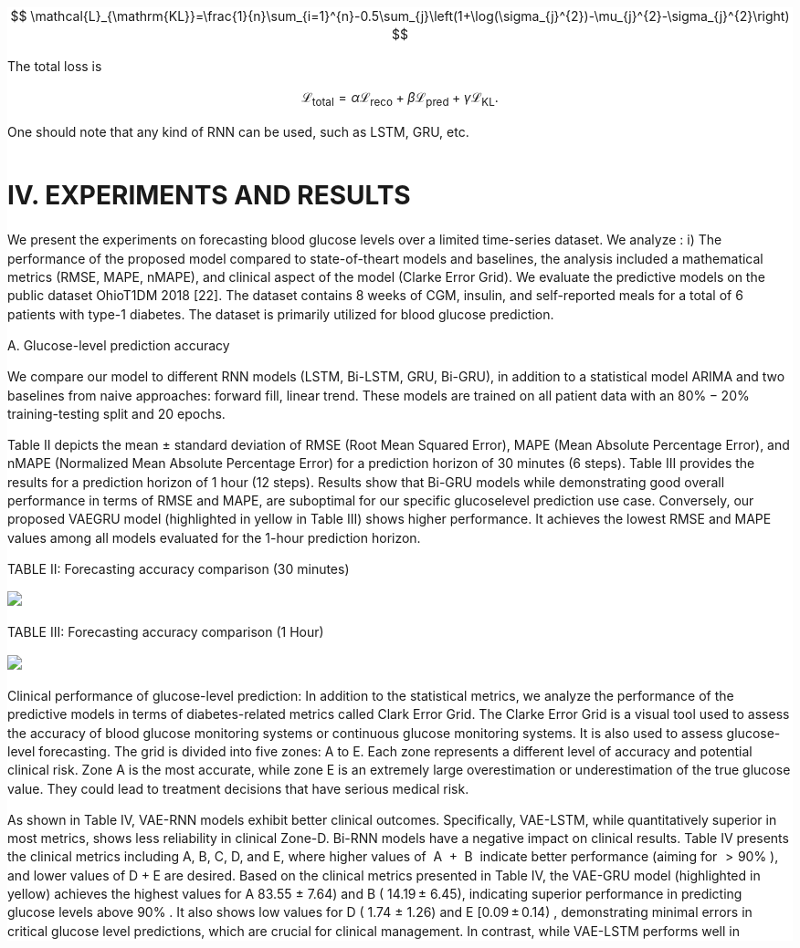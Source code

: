 $$
\mathcal{L}_{\mathrm{KL}}=\frac{1}{n}\sum_{i=1}^{n}-0.5\sum_{j}\left(1+\log(\sigma_{j}^{2})-\mu_{j}^{2}-\sigma_{j}^{2}\right)
$$  

The total loss is  

$$
\mathcal{L}_{\mathrm{total}}=\alpha\mathcal{L}_{\mathrm{reco}}+\beta\mathcal{L}_{\mathrm{pred}}+\gamma\mathcal{L}_{\mathrm{KL}}.
$$  

One should note that any kind of RNN can be used, such as LSTM, GRU, etc.  

# IV. EXPERIMENTS AND RESULTS  

We present the experiments on forecasting blood glucose levels over a limited time-series dataset. We analyze : i) The performance of the proposed model compared to state-of-theart models and baselines, the analysis included a mathematical metrics (RMSE, MAPE, nMAPE), and clinical aspect of the model (Clarke Error Grid). We evaluate the predictive models on the public dataset OhioT1DM 2018 [22]. The dataset contains 8 weeks of CGM, insulin, and self-reported meals for a total of 6 patients with type-1 diabetes. The dataset is primarily utilized for blood glucose prediction.  

A. Glucose-level prediction accuracy  

We compare our model to different RNN models (LSTM, Bi-LSTM, GRU, Bi-GRU), in addition to a statistical model ARIMA and two baselines from naive approaches: forward fill, linear trend. These models are trained on all patient data with an $80\%-20\%$ training-testing split and 20 epochs.  

Table II depicts the mean $\pm$ standard deviation of RMSE (Root Mean Squared Error), MAPE (Mean Absolute Percentage Error), and nMAPE (Normalized Mean Absolute Percentage Error) for a prediction horizon of 30 minutes (6 steps). Table III provides the results for a prediction horizon of 1 hour (12 steps). Results show that Bi-GRU models while demonstrating good overall performance in terms of RMSE and MAPE, are suboptimal for our specific glucoselevel prediction use case. Conversely, our proposed VAEGRU model (highlighted in yellow in Table III) shows higher performance. It achieves the lowest RMSE and MAPE values among all models evaluated for the 1-hour prediction horizon.  

TABLE II: Forecasting accuracy comparison (30 minutes)   

![](images/36b7e46e6dab630b076d1d26a2ff2ab5f34db4b4838bde083edbbb539d18a118.jpg)  

TABLE III: Forecasting accuracy comparison (1 Hour)   

![](images/4e86f3e0c547dc5f7990f4d1c3a0d7c2263464d87037c96f9b2721cd9943bba7.jpg)  

Clinical performance of glucose-level prediction: In addition to the statistical metrics, we analyze the performance of the predictive models in terms of diabetes-related metrics called Clark Error Grid. The Clarke Error Grid is a visual tool used to assess the accuracy of blood glucose monitoring systems or continuous glucose monitoring systems. It is also used to assess glucose-level forecasting. The grid is divided into five zones: A to E. Each zone represents a different level of accuracy and potential clinical risk. Zone A is the most accurate, while zone E is an extremely large overestimation or underestimation of the true glucose value. They could lead to treatment decisions that have serious medical risk.  

As shown in Table IV, VAE-RNN models exhibit better clinical outcomes. Specifically, VAE-LSTM, while quantitatively superior in most metrics, shows less reliability in clinical Zone-D. Bi-RNN models have a negative impact on clinical results. Table IV presents the clinical metrics including A, B, C, D, and E, where higher values of $\mathrm{~A~}+\mathrm{~B~}$ indicate better performance (aiming for $>90\%$ ), and lower values of $\boldsymbol{\mathrm{D}}+\boldsymbol{\mathrm{E}}$ are desired. Based on the clinical metrics presented in Table IV, the VAE-GRU model (highlighted in yellow) achieves the highest values for A $83.55~\pm~7.64)$ and B ( $14.19\,\pm$ 6.45), indicating superior performance in predicting glucose levels above $90\%$ . It also shows low values for $\mathrm{D}$ ( $1.74~\pm$ 1.26) and E $[0.09\,\pm\,0.14)$ , demonstrating minimal errors in critical glucose level predictions, which are crucial for clinical management. In contrast, while VAE-LSTM performs well in  
